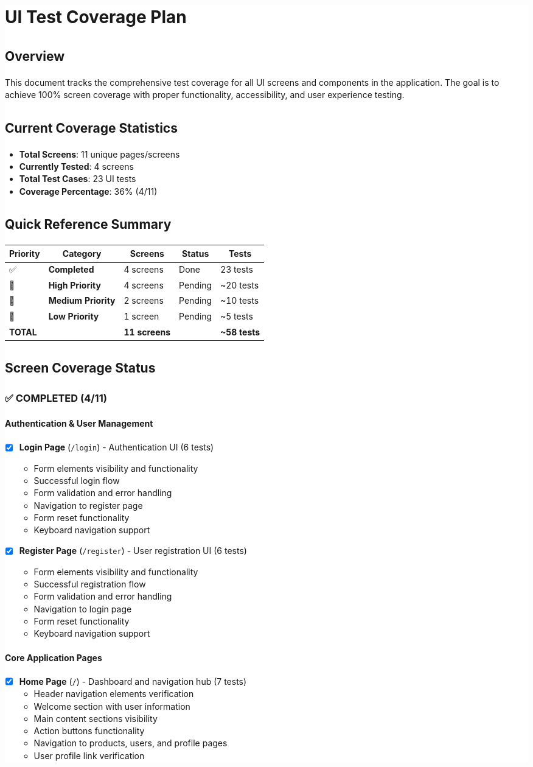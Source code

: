 # UI Test Coverage Plan

## Overview
This document tracks the comprehensive test coverage for all UI screens and components in the application. The goal is to achieve 100% screen coverage with proper functionality, accessibility, and user experience testing.

## Current Coverage Statistics
- **Total Screens**: 11 unique pages/screens
- **Currently Tested**: 4 screens
- **Total Test Cases**: 23 UI tests
- **Coverage Percentage**: 36% (4/11)

## Quick Reference Summary

| Priority | Category | Screens | Status | Tests |
|----------|----------|---------|---------|-------|
| ✅ | **Completed** | 4 screens | Done | 23 tests |
| 🔄 | **High Priority** | 4 screens | Pending | ~20 tests |
| 🔄 | **Medium Priority** | 2 screens | Pending | ~10 tests |
| 🔄 | **Low Priority** | 1 screen | Pending | ~5 tests |
| **TOTAL** | | **11 screens** | | **~58 tests** |

## Screen Coverage Status

### ✅ **COMPLETED** (4/11)

#### Authentication & User Management
- [x] **Login Page** (`/login`) - Authentication UI (6 tests)
  - Form elements visibility and functionality
  - Successful login flow
  - Form validation and error handling
  - Navigation to register page
  - Form reset functionality
  - Keyboard navigation support

- [x] **Register Page** (`/register`) - User registration UI (6 tests)
  - Form elements visibility and functionality
  - Successful registration flow
  - Form validation and error handling
  - Navigation to login page
  - Form reset functionality
  - Keyboard navigation support

#### Core Application Pages
- [x] **Home Page** (`/`) - Dashboard and navigation hub (7 tests)
  - Header navigation elements verification
  - Welcome section with user information
  - Main content sections visibility
  - Action buttons functionality
  - Navigation to products, users, and profile pages
  - User profile link verification

